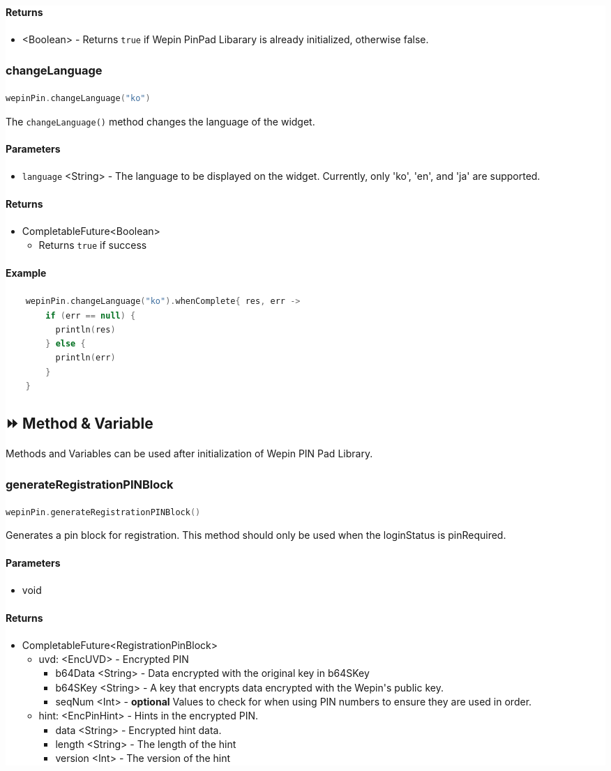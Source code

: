 #### Returns

- \<Boolean> - Returns `true` if  Wepin PinPad Libarary is already initialized, otherwise false.

### changeLanguage

```kotlin
wepinPin.changeLanguage("ko")
```

The `changeLanguage()` method changes the language of the widget.

#### Parameters
- `language` \<String> - The language to be displayed on the widget. Currently, only 'ko', 'en', and 'ja' are supported.

#### Returns
- CompletableFuture\<Boolean>
  -  Returns `true` if success

#### Example

```kotlin
    wepinPin.changeLanguage("ko").whenComplete{ res, err ->
        if (err == null) {
          println(res)
        } else {
          println(err)
        }
    }
```

## ⏩ Method & Variable

Methods and Variables can be used after initialization of Wepin PIN Pad Library.


### generateRegistrationPINBlock
```kotlin
wepinPin.generateRegistrationPINBlock()
```
Generates a pin block for registration. 
This method should only be used when the loginStatus is pinRequired.

#### Parameters
 - void
   
#### Returns
 - CompletableFuture\<RegistrationPinBlock>
   - uvd: \<EncUVD> - Encrypted PIN
     - b64Data \<String> - Data encrypted with the original key in b64SKey
     - b64SKey \<String> - A key that encrypts data encrypted with the Wepin's public key.
     - seqNum \<Int> - __optional__ Values to check for when using PIN numbers to ensure they are used in order.
   - hint: \<EncPinHint> - Hints in the encrypted PIN.
     - data \<String> - Encrypted hint data.
     - length \<String> - The length of the hint
     - version \<Int> - The version of the hint
